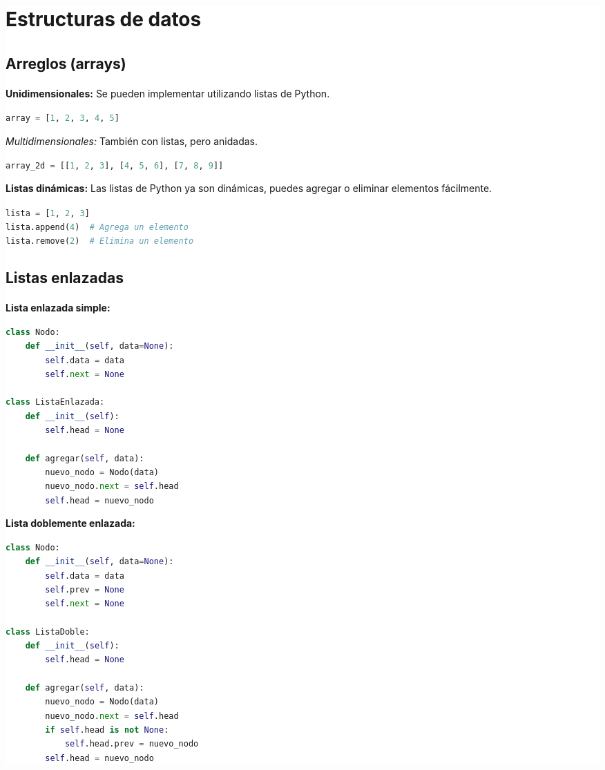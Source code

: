 # Estructuras de datos

## Arreglos (arrays)

**Unidimensionales:** Se pueden implementar utilizando listas de Python.

```py
array = [1, 2, 3, 4, 5]
```

_Multidimensionales:_ También con listas, pero anidadas.

```py
array_2d = [[1, 2, 3], [4, 5, 6], [7, 8, 9]]
```

**Listas dinámicas:** Las listas de Python ya son dinámicas, puedes agregar o eliminar elementos fácilmente.

```py
lista = [1, 2, 3]
lista.append(4)  # Agrega un elemento
lista.remove(2)  # Elimina un elemento
```

## Listas enlazadas

**Lista enlazada simple:**

```py
class Nodo:
    def __init__(self, data=None):
        self.data = data
        self.next = None

class ListaEnlazada:
    def __init__(self):
        self.head = None

    def agregar(self, data):
        nuevo_nodo = Nodo(data)
        nuevo_nodo.next = self.head
        self.head = nuevo_nodo
```

**Lista doblemente enlazada:**

```py
class Nodo:
    def __init__(self, data=None):
        self.data = data
        self.prev = None
        self.next = None

class ListaDoble:
    def __init__(self):
        self.head = None

    def agregar(self, data):
        nuevo_nodo = Nodo(data)
        nuevo_nodo.next = self.head
        if self.head is not None:
            self.head.prev = nuevo_nodo
        self.head = nuevo_nodo
```
